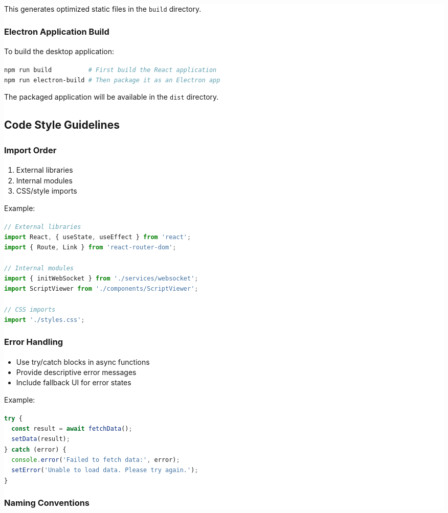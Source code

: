 This generates optimized static files in the `build` directory.

### Electron Application Build

To build the desktop application:

```bash
npm run build          # First build the React application
npm run electron-build # Then package it as an Electron app
```

The packaged application will be available in the `dist` directory.

## Code Style Guidelines

### Import Order

1. External libraries
2. Internal modules
3. CSS/style imports

Example:
```javascript
// External libraries
import React, { useState, useEffect } from 'react';
import { Route, Link } from 'react-router-dom';

// Internal modules
import { initWebSocket } from './services/websocket';
import ScriptViewer from './components/ScriptViewer';

// CSS imports
import './styles.css';
```

### Error Handling

- Use try/catch blocks in async functions
- Provide descriptive error messages
- Include fallback UI for error states

Example:
```javascript
try {
  const result = await fetchData();
  setData(result);
} catch (error) {
  console.error('Failed to fetch data:', error);
  setError('Unable to load data. Please try again.');
}
```

### Naming Conventions
